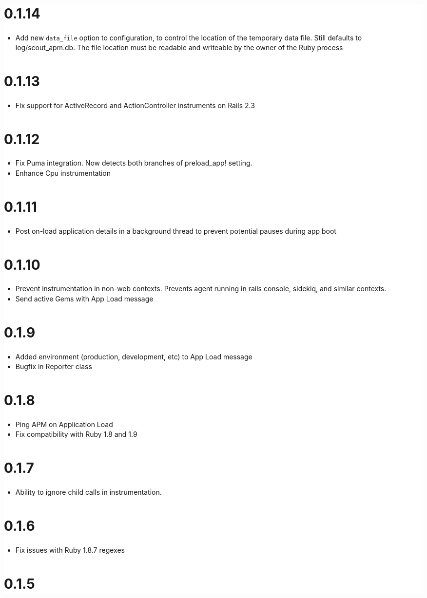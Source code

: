# 0.1.14

* Add new `data_file` option to configuration, to control the location of the
  temporary data file.  Still defaults to log/scout_apm.db.  The file location
  must be readable and writeable by the owner of the Ruby process

# 0.1.13

* Fix support for ActiveRecord and ActionController instruments on Rails 2.3

# 0.1.12

* Fix Puma integration. Now detects both branches of preload_app! setting.
* Enhance Cpu instrumentation

# 0.1.11

* Post on-load application details in a background thread to prevent potential
  pauses during app boot

# 0.1.10

* Prevent instrumentation in non-web contexts. Prevents agent running in rails
  console, sidekiq, and similar contexts.
* Send active Gems with App Load message

# 0.1.9

* Added environment (production, development, etc) to App Load message
* Bugfix in Reporter class

# 0.1.8

* Ping APM on Application Load
* Fix compatibility with Ruby 1.8 and 1.9

# 0.1.7

* Ability to ignore child calls in instrumentation.

# 0.1.6

* Fix issues with Ruby 1.8.7 regexes

# 0.1.5
